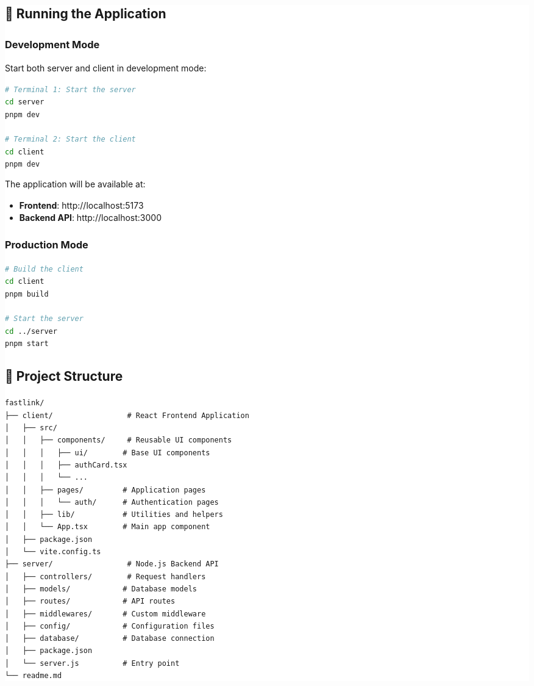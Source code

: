 ## 🚀 Running the Application

### Development Mode

Start both server and client in development mode:

```bash
# Terminal 1: Start the server
cd server
pnpm dev

# Terminal 2: Start the client
cd client
pnpm dev
```

The application will be available at:

- **Frontend**: http://localhost:5173
- **Backend API**: http://localhost:3000

### Production Mode

```bash
# Build the client
cd client
pnpm build

# Start the server
cd ../server
pnpm start
```

## 📁 Project Structure

```
fastlink/
├── client/                 # React Frontend Application
│   ├── src/
│   │   ├── components/     # Reusable UI components
│   │   │   ├── ui/        # Base UI components
│   │   │   ├── authCard.tsx
│   │   │   └── ...
│   │   ├── pages/         # Application pages
│   │   │   └── auth/      # Authentication pages
│   │   ├── lib/           # Utilities and helpers
│   │   └── App.tsx        # Main app component
│   ├── package.json
│   └── vite.config.ts
├── server/                 # Node.js Backend API
│   ├── controllers/        # Request handlers
│   ├── models/            # Database models
│   ├── routes/            # API routes
│   ├── middlewares/       # Custom middleware
│   ├── config/            # Configuration files
│   ├── database/          # Database connection
│   ├── package.json
│   └── server.js          # Entry point
└── readme.md
```
